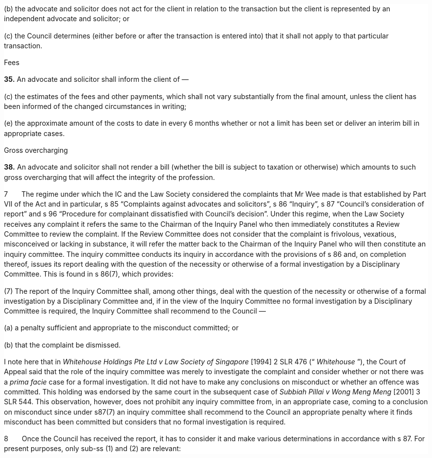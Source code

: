  (b) the advocate and solicitor does not act for the client in relation to the transaction but the client is represented by an independent advocate and solicitor; or 

 (c) the Council determines (either before or after the transaction is entered into) that it shall not apply to that particular transaction. 

 Fees 

**35.** An advocate and solicitor shall inform the client of — 

 (c) the estimates of the fees and other payments, which shall not vary substantially from the final amount, unless the client has been informed of the changed circumstances in writing; 

 (e) the approximate amount of the costs to date in every 6 months whether or not a limit has been set or deliver an interim bill in appropriate cases. 

 Gross overcharging 

**38.** An advocate and solicitor shall not render a bill (whether the bill is subject to taxation or otherwise) which amounts to such gross overcharging that will affect the integrity of the profession. 

7       The regime under which the IC and the Law Society considered the complaints that Mr Wee made is that established by Part VII of the Act and in particular, s 85 “Complaints against advocates and solicitors”, s 86 “Inquiry”, s 87 “Council’s consideration of report” and s 96 “Procedure for complainant dissatisfied with Council’s decision”. Under this regime, when the Law Society receives any complaint it refers the same to the Chairman of the Inquiry Panel who then immediately constitutes a Review Committee to review the complaint. If the Review Committee does not consider that the complaint is frivolous, vexatious, misconceived or lacking in substance, it will refer the matter back to the Chairman of the Inquiry Panel who will then constitute an inquiry committee. The inquiry committee conducts its inquiry in accordance with the provisions of s 86 and, on completion thereof, issues its report dealing with the question of the necessity or otherwise of a formal investigation by a Disciplinary Committee. This is found in s 86(7), which provides: 

 (7) The report of the Inquiry Committee shall, among other things, deal with the question of the necessity or otherwise of a formal investigation by a Disciplinary Committee and, if in the view of the Inquiry Committee no formal investigation by a Disciplinary Committee is required, the Inquiry Committee shall recommend to the Council — 

 (a) a penalty sufficient and appropriate to the misconduct committed; or 


 (b) that the complaint be dismissed. 

I note here that in _Whitehouse Holdings Pte Ltd v Law Society of Singapore_ <span class="citation">[1994] 2 SLR 476</span> (“ _Whitehouse_ ”), the Court of Appeal said that the role of the inquiry committee was merely to investigate the complaint and consider whether or not there was a _prima facie_ case for a formal investigation. It did not have to make any conclusions on misconduct or whether an offence was committed. This holding was endorsed by the same court in the subsequent case of _Subbiah Pillai v Wong Meng Meng_ <span class="citation">[2001] 3 SLR 544</span>. This observation, however, does not prohibit any inquiry committee from, in an appropriate case, coming to a conclusion on misconduct since under s87(7) an inquiry committee shall recommend to the Council an appropriate penalty where it finds misconduct has been committed but considers that no formal investigation is required. 

8       Once the Council has received the report, it has to consider it and make various determinations in accordance with s 87. For present purposes, only sub-ss (1) and (2) are relevant: 
